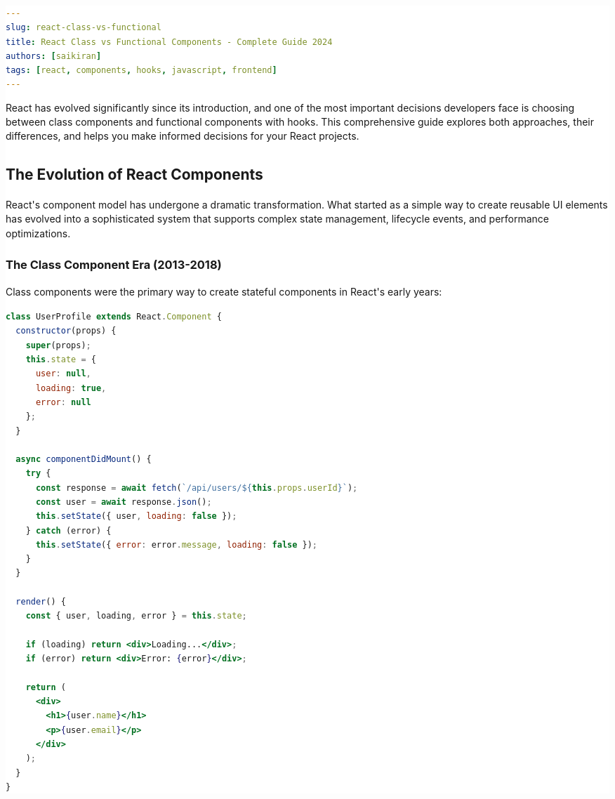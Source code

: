 ```yaml
---
slug: react-class-vs-functional
title: React Class vs Functional Components - Complete Guide 2024
authors: [saikiran]
tags: [react, components, hooks, javascript, frontend]
---
```


React has evolved significantly since its introduction, and one of the most important decisions developers face is choosing between class components and functional components with hooks. This comprehensive guide explores both approaches, their differences, and helps you make informed decisions for your React projects.



## The Evolution of React Components

React's component model has undergone a dramatic transformation. What started as a simple way to create reusable UI elements has evolved into a sophisticated system that supports complex state management, lifecycle events, and performance optimizations.

### The Class Component Era (2013-2018)

Class components were the primary way to create stateful components in React's early years:

```jsx
class UserProfile extends React.Component {
  constructor(props) {
    super(props);
    this.state = {
      user: null,
      loading: true,
      error: null
    };
  }
  
  async componentDidMount() {
    try {
      const response = await fetch(`/api/users/${this.props.userId}`);
      const user = await response.json();
      this.setState({ user, loading: false });
    } catch (error) {
      this.setState({ error: error.message, loading: false });
    }
  }
  
  render() {
    const { user, loading, error } = this.state;
    
    if (loading) return <div>Loading...</div>;
    if (error) return <div>Error: {error}</div>;
    
    return (
      <div>
        <h1>{user.name}</h1>
        <p>{user.email}</p>
      </div>
    );
  }
}
```

